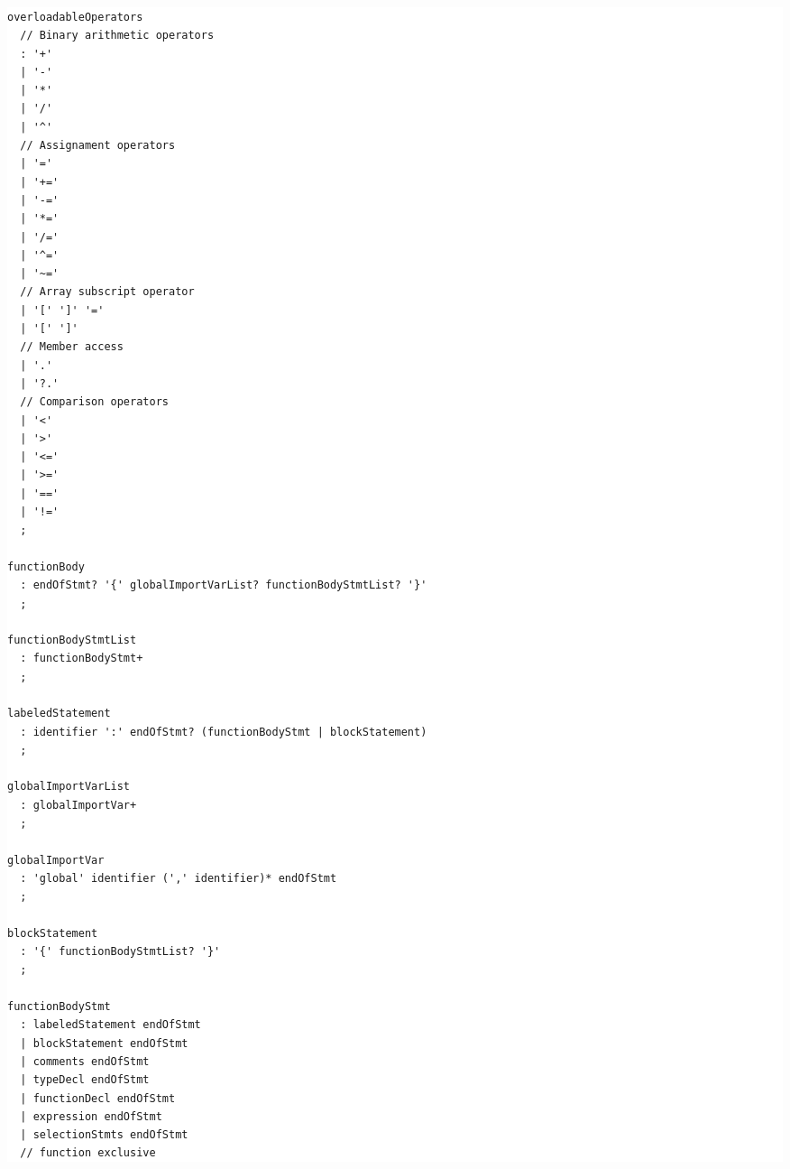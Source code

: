 ```syntax
overloadableOperators
  // Binary arithmetic operators
  : '+'
  | '-'
  | '*'
  | '/'
  | '^'
  // Assignament operators
  | '='
  | '+='
  | '-='
  | '*='
  | '/='
  | '^='
  | '~='
  // Array subscript operator
  | '[' ']' '='
  | '[' ']'
  // Member access
  | '.'
  | '?.'
  // Comparison operators
  | '<'
  | '>'
  | '<='
  | '>='
  | '=='
  | '!='
  ;

functionBody
  : endOfStmt? '{' globalImportVarList? functionBodyStmtList? '}'
  ;

functionBodyStmtList
  : functionBodyStmt+
  ;

labeledStatement
  : identifier ':' endOfStmt? (functionBodyStmt | blockStatement)
  ;

globalImportVarList 
  : globalImportVar+
  ;

globalImportVar 
  : 'global' identifier (',' identifier)* endOfStmt
  ;

blockStatement
  : '{' functionBodyStmtList? '}'
  ;

functionBodyStmt
  : labeledStatement endOfStmt
  | blockStatement endOfStmt
  | comments endOfStmt
  | typeDecl endOfStmt
  | functionDecl endOfStmt
  | expression endOfStmt
  | selectionStmts endOfStmt
  // function exclusive
```